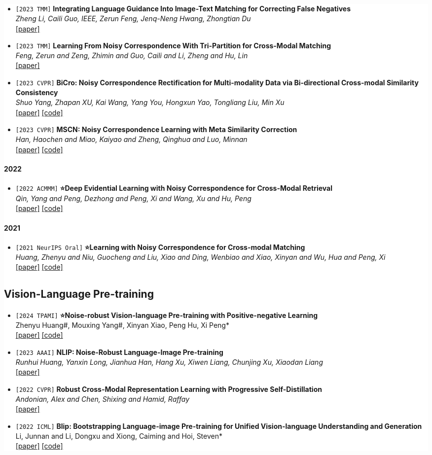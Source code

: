 - `[2023 TMM]` **Integrating Language Guidance Into Image-Text Matching for Correcting False Negatives**  
*Zheng Li, Caili Guo, IEEE, Zerun Feng, Jenq-Neng Hwang, Zhongtian Du*  
[[paper]](https://ieeexplore.ieee.org/abstract/document/10081045)

- `[2023 TMM]` **Learning From Noisy Correspondence With Tri-Partition for Cross-Modal Matching**  
*Feng, Zerun and Zeng, Zhimin and Guo, Caili and Li, Zheng and Hu, Lin*  
[[paper]](https://ieeexplore.ieee.org/abstract/document/10258402)

- `[2023 CVPR]` **BiCro: Noisy Correspondence Rectification for Multi-modality Data via Bi-directional Cross-modal Similarity Consistency**  
*Shuo Yang, Zhapan XU, Kai Wang, Yang You, Hongxun Yao, Tongliang Liu, Min Xu*  
[[paper]](https://openaccess.thecvf.com/content/CVPR2023/html/Yang_BiCro_Noisy_Correspondence_Rectification_for_Multi-Modality_Data_via_Bi-Directional_Cross-Modal_CVPR_2023_paper.html)
[[code]](https://github.com/xu5zhao/BiCro)


- `[2023 CVPR]` **MSCN: Noisy Correspondence Learning with Meta Similarity Correction**  
*Han, Haochen and Miao, Kaiyao and Zheng, Qinghua and Luo, Minnan*  
[[paper]](https://openaccess.thecvf.com/content/CVPR2023/html/Han_Noisy_Correspondence_Learning_With_Meta_Similarity_Correction_CVPR_2023_paper.html)
[[code]](https://github.com/hhc1997/MSCN)

#### 2022

- `[2022 ACMMM]` **⭐Deep Evidential Learning with Noisy Correspondence for Cross-Modal Retrieval**  
*Qin, Yang and Peng, Dezhong and Peng, Xi and Wang, Xu and Hu, Peng*  
[[paper]](https://dl.acm.org/doi/abs/10.1145/3503161.3547922)
[[code]](https://github.com/QinYang79/DECL)

#### 2021
- `[2021 NeurIPS Oral]` **⭐Learning with Noisy Correspondence for Cross-modal Matching**  
*Huang, Zhenyu and Niu, Guocheng and Liu, Xiao and Ding, Wenbiao and Xiao, Xinyan and Wu, Hua and Peng, Xi*  
[[paper]](https://proceedings.neurips.cc/paper/2021/file/f5e62af885293cf4d511ceef31e61c80-Paper.pdf)
[[code]](https://github.com/XLearning-SCU/2021-NeurIPS-NCR)

##  Vision-Language Pre-training
- `[2024 TPAMI]` **⭐Noise-robust Vision-language Pre-training with Positive-negative Learning**  
Zhenyu Huang#, Mouxing Yang#, Xinyan Xiao, Peng Hu, Xi Peng*  
[[paper]](https://ieeexplore.ieee.org/document/10684058)
[[code]](https://github.com/XLearning-SCU/2024-TPAMI-NEVER)

- `[2023 AAAI]` **NLIP: Noise-Robust Language-Image Pre-training**   
*Runhui Huang, Yanxin Long, Jianhua Han, Hang Xu, Xiwen Liang, Chunjing Xu, Xiaodan Liang*  
[[paper]](https://ojs.aaai.org/index.php/AAAI/article/view/25172)

- `[2022 CVPR]` **Robust Cross-Modal Representation Learning with Progressive Self-Distillation**  
*Andonian, Alex and Chen, Shixing and Hamid, Raffay*  
[[paper]](https://openaccess.thecvf.com/content/CVPR2022/papers/Andonian_Robust_Cross-Modal_Representation_Learning_With_Progressive_Self-Distillation_CVPR_2022_paper.pdf)

- `[2022 ICML]` **Blip: Bootstrapping Language-image Pre-training for Unified Vision-language Understanding and Generation**  
Li, Junnan and Li, Dongxu and Xiong, Caiming and Hoi, Steven*  
[[paper]](https://proceedings.mlr.press/v162/li22n/li22n.pdf)
[[code]](https://github.com/salesforce/BLIP)
